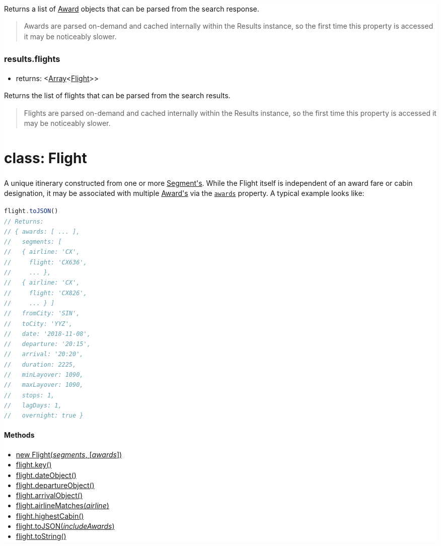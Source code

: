 Returns a list of [Award] objects that can be parsed from the search response.

> Awards are parsed on-demand and cached internally within the Results instance, so the first time this property is accessed it may be noticeably slower.

### results.flights

- returns: <[Array]<[Flight]>>

Returns the list of flights that can be parsed from the search results.

> Flights are parsed on-demand and cached internally within the Results instance, so the first time this property is accessed it may be noticeably slower.

# class: Flight

A unique itinerary constructed from one or more [Segment's](#class-segment). While the Flight itself is independent of an award fare or cabin designation, it may be associated with multiple [Award's](#class-award) via the [`awards`](#flight-awards) property. A typical example looks like:

```javascript
flight.toJSON()
// Returns:
// { awards: [ ... ],
//   segments: [
//   { airline: 'CX',
//     flight: 'CX636',
//     ... },
//   { airline: 'CX',
//     flight: 'CX826',
//     ... } ]
//   fromCity: 'SIN',
//   toCity: 'YYZ',
//   date: '2018-11-08',
//   departure: '20:15',
//   arrival: '20:20',
//   duration: 2225,
//   minLayover: 1090,
//   maxLayover: 1090,
//   stops: 1,
//   lagDays: 1,
//   overnight: true }
```

#### Methods
- [new Flight(*segments*, [*awards*])](#new-flight-segments-awards)
- [flight.key()](#flight-key)
- [flight.dateObject()](#flight-dateobject)
- [flight.departureObject()](#flight-departureobject)
- [flight.arrivalObject()](#flight-arrivalobject)
- [flight.airlineMatches(*airline*)](#flight-airlinematches-airline)
- [flight.highestCabin()](#flight-highestcabin)
- [flight.toJSON(*includeAwards*)](#flight-tojson-includeawards)
- [flight.toString()](#flight-tostring)


[any]: https://developer.mozilla.org/en-US/docs/Web/JavaScript/Data_structures#Data_types "any"
[Array]: https://developer.mozilla.org/en-US/docs/Web/JavaScript/Reference/Global_Objects/Array "Array"
[boolean]: https://developer.mozilla.org/en-US/docs/Web/JavaScript/Data_structures#Boolean_type "Boolean"
[Buffer]: https://nodejs.org/api/buffer.html#buffer_class_buffer "Buffer"
[function]: https://developer.mozilla.org/en-US/docs/Web/JavaScript/Reference/Global_Objects/Function "function"
[number]: https://developer.mozilla.org/en-US/docs/Web/JavaScript/Data_structures#Number_type "Number"
[Object]: https://developer.mozilla.org/en-US/docs/Web/JavaScript/Reference/Global_Objects/Object "Object"
[Promise]: https://developer.mozilla.org/en-US/docs/Web/JavaScript/Reference/Global_Objects/Promise "Promise"
[Response]: https://github.com/GoogleChrome/puppeteer/blob/master/docs/api.md#class-response "Response"
[string]: https://developer.mozilla.org/en-US/docs/Web/JavaScript/Data_structures#String_type "String"
[Error]: https://nodejs.org/api/errors.html#errors_class_error "Error"
[Browser]: https://github.com/GoogleChrome/puppeteer/blob/master/docs/api.md#class-browser "Browser"
[Page]: https://github.com/GoogleChrome/puppeteer/blob/master/docs/api.md#class-page "Page"
[selector]: https://developer.mozilla.org/en-US/docs/Web/CSS/CSS_Selectors "selector"
[LuxonDateTime]: https://moment.github.io/luxon/docs/class/src/datetime.js~DateTime.html "Luxon DateTime"
[SimpleDuration]: #simple-duration "Simple Duration"
[ISO8601Duration]: https://en.wikipedia.org/wiki/ISO_8601#Durations "ISO 8601 Duration"
[Engine]: #class-engine
[Config]: #class-config
[Searcher]: #class-searcher
[Parser]: #class-parser
[Query]: #class-query
[Results]: #class-results
[Flight]: #class-flight
[Segment]: #class-segment
[Award]: #class-award
